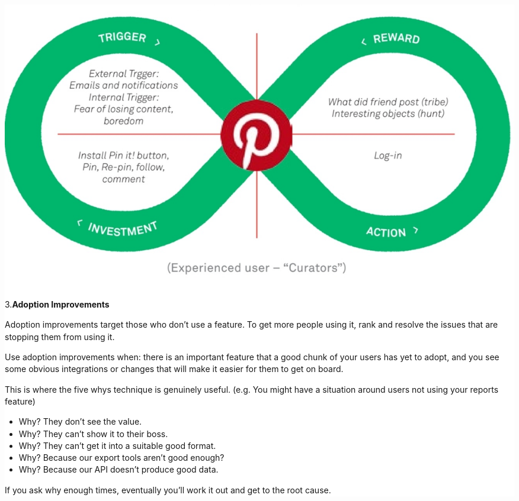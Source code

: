 ![example of four key elements](./media/image4.jpg)

3.**Adoption Improvements**

Adoption improvements target those who don’t use a feature. To get more people using it, rank and resolve the issues that are stopping them from using it.

Use adoption improvements when: there is an important feature that a good chunk of your users has yet to adopt, and you see some obvious integrations or changes that will make it easier for them to get on
board.

This is where the five whys technique is genuinely useful. (e.g. You might have a situation around users not using your reports feature)

- Why? They don’t see the value.
- Why? They can’t show it to their boss.
- Why? They can’t get it into a suitable good format.
- Why? Because our export tools aren’t good enough?
- Why? Because our API doesn’t produce good data.

If you ask why enough times, eventually you’ll work it out and get to the root cause.
